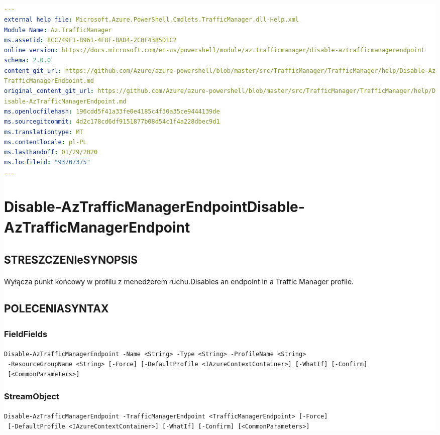 ```yaml
---
external help file: Microsoft.Azure.PowerShell.Cmdlets.TrafficManager.dll-Help.xml
Module Name: Az.TrafficManager
ms.assetid: 8CC749F1-B961-4F8F-BAD4-2C0F4385D1C2
online version: https://docs.microsoft.com/en-us/powershell/module/az.trafficmanager/disable-aztrafficmanagerendpoint
schema: 2.0.0
content_git_url: https://github.com/Azure/azure-powershell/blob/master/src/TrafficManager/TrafficManager/help/Disable-AzTrafficManagerEndpoint.md
original_content_git_url: https://github.com/Azure/azure-powershell/blob/master/src/TrafficManager/TrafficManager/help/Disable-AzTrafficManagerEndpoint.md
ms.openlocfilehash: 196cdd5f41a33fe0e4185c4f30a35ce9444139de
ms.sourcegitcommit: 4d2c178cd6df9151877b08d54c1f4a228dbec9d1
ms.translationtype: MT
ms.contentlocale: pl-PL
ms.lasthandoff: 01/29/2020
ms.locfileid: "93707375"
---
```

# <span data-ttu-id="b1f35-101">Disable-AzTrafficManagerEndpoint</span><span class="sxs-lookup"><span data-stu-id="b1f35-101">Disable-AzTrafficManagerEndpoint</span></span>

## <span data-ttu-id="b1f35-102">STRESZCZENIe</span><span class="sxs-lookup"><span data-stu-id="b1f35-102">SYNOPSIS</span></span>
<span data-ttu-id="b1f35-103">Wyłącza punkt końcowy w profilu z menedżerem ruchu.</span><span class="sxs-lookup"><span data-stu-id="b1f35-103">Disables an endpoint in a Traffic Manager profile.</span></span>

## <span data-ttu-id="b1f35-104">POLECENIA</span><span class="sxs-lookup"><span data-stu-id="b1f35-104">SYNTAX</span></span>

### <span data-ttu-id="b1f35-105">Field</span><span class="sxs-lookup"><span data-stu-id="b1f35-105">Fields</span></span>
```
Disable-AzTrafficManagerEndpoint -Name <String> -Type <String> -ProfileName <String>
 -ResourceGroupName <String> [-Force] [-DefaultProfile <IAzureContextContainer>] [-WhatIf] [-Confirm]
 [<CommonParameters>]
```

### <span data-ttu-id="b1f35-106">Stream</span><span class="sxs-lookup"><span data-stu-id="b1f35-106">Object</span></span>
```
Disable-AzTrafficManagerEndpoint -TrafficManagerEndpoint <TrafficManagerEndpoint> [-Force]
 [-DefaultProfile <IAzureContextContainer>] [-WhatIf] [-Confirm] [<CommonParameters>]
```
